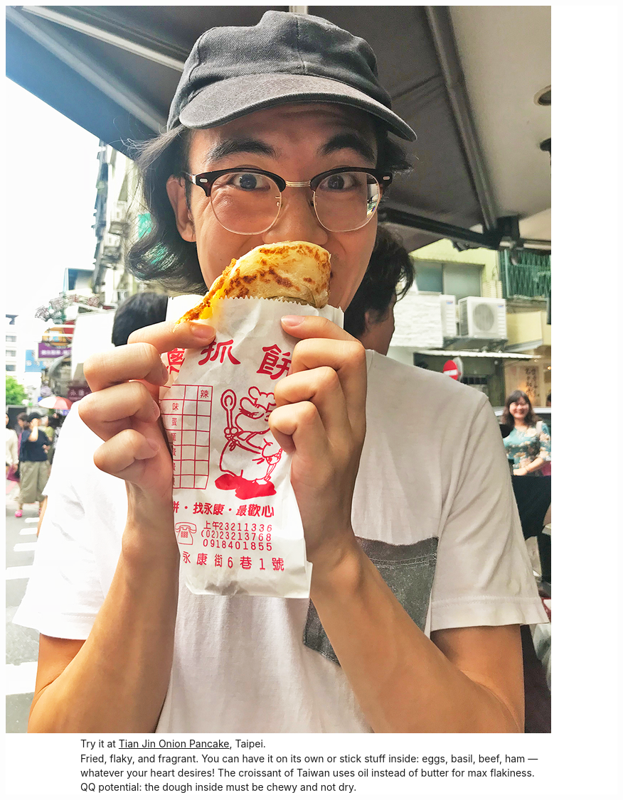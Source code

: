 <img src="../images/taiwanfood/SP_2.png">
</div>
<p class="f7 pb3" style="max-width: 650px; margin: auto;">
Try it at <a href="https://goo.gl/maps/ANMjdXYgqWH2" target="blank">Tian Jin Onion Pancake</a>, Taipei.</p>
<p class="pb4" style="max-width: 650px; margin: auto;">
Fried, flaky, and fragrant. You can have it on its own or stick stuff inside: eggs, basil, beef, ham — whatever your heart desires! The croissant of Taiwan uses oil instead of butter for max flakiness. QQ potential: the dough inside must be chewy and not dry.</p>
